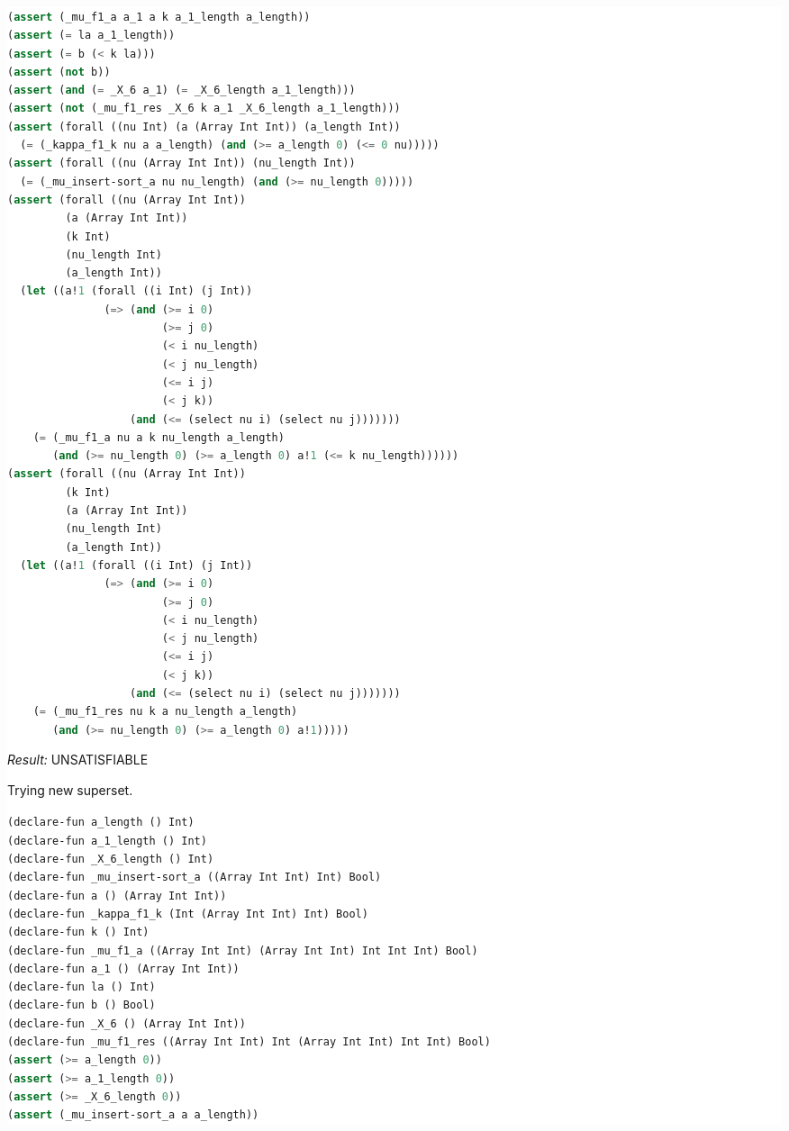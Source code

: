 ```lisp
(assert (_mu_f1_a a_1 a k a_1_length a_length))
(assert (= la a_1_length))
(assert (= b (< k la)))
(assert (not b))
(assert (and (= _X_6 a_1) (= _X_6_length a_1_length)))
(assert (not (_mu_f1_res _X_6 k a_1 _X_6_length a_1_length)))
(assert (forall ((nu Int) (a (Array Int Int)) (a_length Int))
  (= (_kappa_f1_k nu a a_length) (and (>= a_length 0) (<= 0 nu)))))
(assert (forall ((nu (Array Int Int)) (nu_length Int))
  (= (_mu_insert-sort_a nu nu_length) (and (>= nu_length 0)))))
(assert (forall ((nu (Array Int Int))
         (a (Array Int Int))
         (k Int)
         (nu_length Int)
         (a_length Int))
  (let ((a!1 (forall ((i Int) (j Int))
               (=> (and (>= i 0)
                        (>= j 0)
                        (< i nu_length)
                        (< j nu_length)
                        (<= i j)
                        (< j k))
                   (and (<= (select nu i) (select nu j)))))))
    (= (_mu_f1_a nu a k nu_length a_length)
       (and (>= nu_length 0) (>= a_length 0) a!1 (<= k nu_length))))))
(assert (forall ((nu (Array Int Int))
         (k Int)
         (a (Array Int Int))
         (nu_length Int)
         (a_length Int))
  (let ((a!1 (forall ((i Int) (j Int))
               (=> (and (>= i 0)
                        (>= j 0)
                        (< i nu_length)
                        (< j nu_length)
                        (<= i j)
                        (< j k))
                   (and (<= (select nu i) (select nu j)))))))
    (= (_mu_f1_res nu k a nu_length a_length)
       (and (>= nu_length 0) (>= a_length 0) a!1)))))
```

*Result:* UNSATISFIABLE

Trying new superset.

```lisp
(declare-fun a_length () Int)
(declare-fun a_1_length () Int)
(declare-fun _X_6_length () Int)
(declare-fun _mu_insert-sort_a ((Array Int Int) Int) Bool)
(declare-fun a () (Array Int Int))
(declare-fun _kappa_f1_k (Int (Array Int Int) Int) Bool)
(declare-fun k () Int)
(declare-fun _mu_f1_a ((Array Int Int) (Array Int Int) Int Int Int) Bool)
(declare-fun a_1 () (Array Int Int))
(declare-fun la () Int)
(declare-fun b () Bool)
(declare-fun _X_6 () (Array Int Int))
(declare-fun _mu_f1_res ((Array Int Int) Int (Array Int Int) Int Int) Bool)
(assert (>= a_length 0))
(assert (>= a_1_length 0))
(assert (>= _X_6_length 0))
(assert (_mu_insert-sort_a a a_length))
```